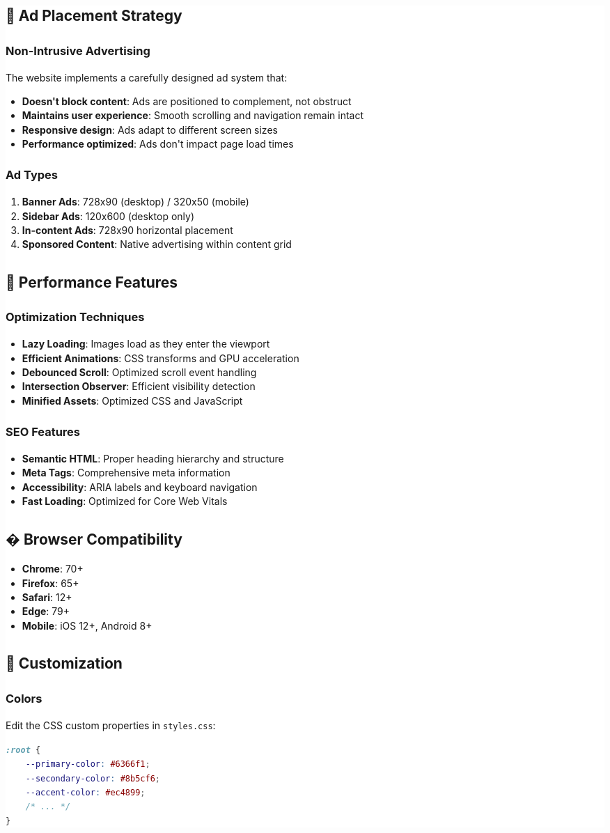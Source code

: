 ## 🎯 Ad Placement Strategy

### Non-Intrusive Advertising
The website implements a carefully designed ad system that:
- **Doesn't block content**: Ads are positioned to complement, not obstruct
- **Maintains user experience**: Smooth scrolling and navigation remain intact
- **Responsive design**: Ads adapt to different screen sizes
- **Performance optimized**: Ads don't impact page load times

### Ad Types
1. **Banner Ads**: 728x90 (desktop) / 320x50 (mobile)
2. **Sidebar Ads**: 120x600 (desktop only)
3. **In-content Ads**: 728x90 horizontal placement
4. **Sponsored Content**: Native advertising within content grid

## 🚀 Performance Features

### Optimization Techniques
- **Lazy Loading**: Images load as they enter the viewport
- **Efficient Animations**: CSS transforms and GPU acceleration
- **Debounced Scroll**: Optimized scroll event handling
- **Intersection Observer**: Efficient visibility detection
- **Minified Assets**: Optimized CSS and JavaScript

### SEO Features
- **Semantic HTML**: Proper heading hierarchy and structure
- **Meta Tags**: Comprehensive meta information
- **Accessibility**: ARIA labels and keyboard navigation
- **Fast Loading**: Optimized for Core Web Vitals

## � Browser Compatibility

- **Chrome**: 70+
- **Firefox**: 65+
- **Safari**: 12+
- **Edge**: 79+
- **Mobile**: iOS 12+, Android 8+

## 🎨 Customization

### Colors
Edit the CSS custom properties in `styles.css`:
```css
:root {
    --primary-color: #6366f1;
    --secondary-color: #8b5cf6;
    --accent-color: #ec4899;
    /* ... */
}
```
